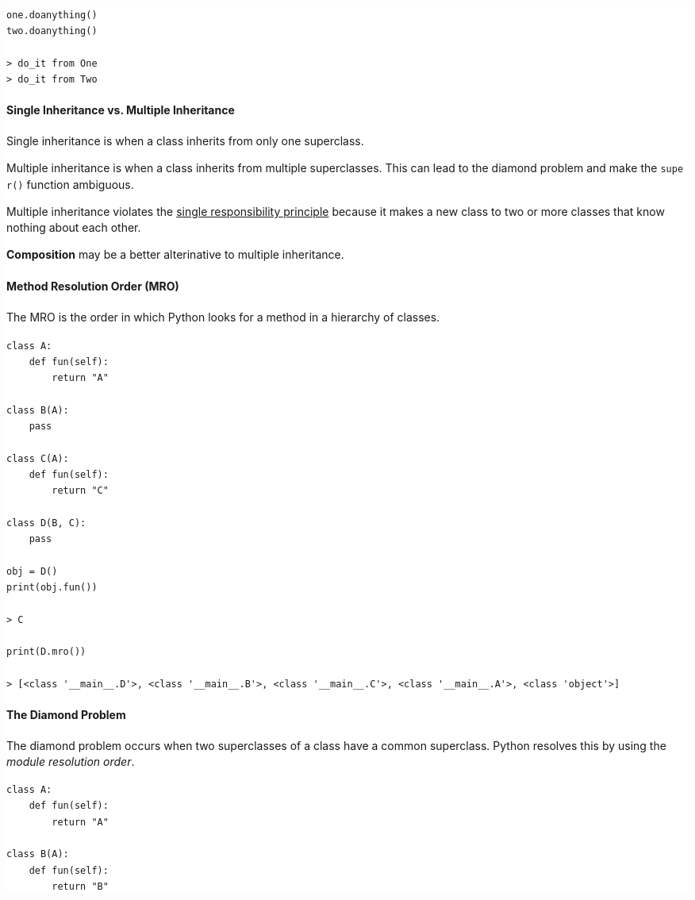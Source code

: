     one.doanything()
    two.doanything()

    > do_it from One
    > do_it from Two

#### Single Inheritance vs. Multiple Inheritance

Single inheritance is when a class inherits from only one superclass.

Multiple inheritance is when a class inherits from multiple superclasses. This can lead to the diamond problem and make the `super()` function ambiguous.

Multiple inheritance violates the [single responsibility principle](https://en.wikipedia.org/wiki/Single-responsibility_principle) because it makes a new class to two or more classes that know nothing about each other.

**Composition** may be a better alterinative to multiple inheritance.

#### Method Resolution Order (MRO)

The MRO is the order in which Python looks for a method in a hierarchy of classes.

    class A:
        def fun(self):
            return "A"

    class B(A):
        pass

    class C(A):
        def fun(self):
            return "C"

    class D(B, C):
        pass

    obj = D()
    print(obj.fun())

    > C

    print(D.mro())

    > [<class '__main__.D'>, <class '__main__.B'>, <class '__main__.C'>, <class '__main__.A'>, <class 'object'>]

#### The Diamond Problem

The diamond problem occurs when two superclasses of a class have a common superclass. Python resolves this by using the _module resolution order_.

    class A:
        def fun(self):
            return "A"

    class B(A):
        def fun(self):
            return "B"
